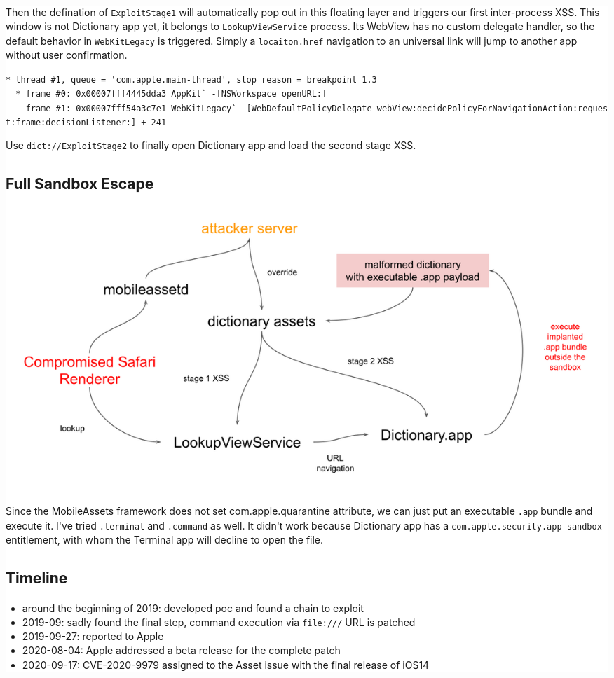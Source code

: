 Then the defination of `ExploitStage1` will automatically pop out in this floating layer and triggers our first inter-process XSS. This window is not Dictionary app yet, it belongs to `LookupViewService` process. Its WebView has no custom delegate handler, so the default behavior in `WebKitLegacy` is triggered. Simply a `locaiton.href` navigation to an universal link will jump to another app without user confirmation.

```
* thread #1, queue = 'com.apple.main-thread', stop reason = breakpoint 1.3
  * frame #0: 0x00007fff4445dda3 AppKit` -[NSWorkspace openURL:]
    frame #1: 0x00007fff54a3c7e1 WebKitLegacy` -[WebDefaultPolicyDelegate webView:decidePolicyForNavigationAction:request:frame:decisionListener:] + 241
```

Use `dict://ExploitStage2` to finally open Dictionary app and load the second stage XSS.

## Full Sandbox Escape

![](/img/dict-sbx-diagram.svg)

Since the MobileAssets framework does not set com.apple.quarantine attribute, we can just put an executable `.app` bundle and execute it. I've tried `.terminal` and `.command` as well. It didn't work because Dictionary app has a `com.apple.security.app-sandbox` entitlement, with whom the Terminal app will decline to open the file.

## Timeline

* around the beginning of 2019: developed poc and found a chain to exploit
* 2019-09: sadly found the final step, command execution via `file:///` URL is patched
* 2019-09-27: reported to Apple
* 2020-08-04: Apple addressed a beta release for the complete patch
* 2020-09-17: CVE-2020-9979 assigned to the Asset issue with the final release of iOS14
